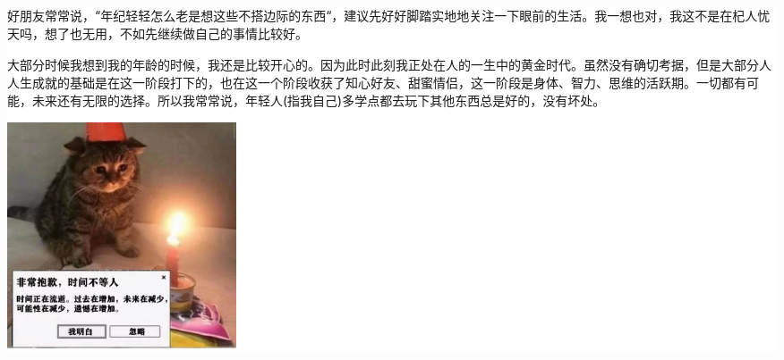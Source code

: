 好朋友常常说，“年纪轻轻怎么老是想这些不搭边际的东西“，建议先好好脚踏实地地关注一下眼前的生活。我一想也对，我这不是在杞人忧天吗，想了也无用，不如先继续做自己的事情比较好。

大部分时候我想到我的年龄的时候，我还是比较开心的。因为此时此刻我正处在人的一生中的黄金时代。虽然没有确切考据，但是大部分人人生成就的基础是在这一阶段打下的，也在这一个阶段收获了知心好友、甜蜜情侣，这一阶段是身体、智力、思维的活跃期。一切都有可能，未来还有无限的选择。所以我常常说，年轻人(指我自己)多学点都去玩下其他东西总是好的，没有坏处。

<img src="/image/走在22岁的道路上/birthday1.jpg" title="" alt="" width="256">